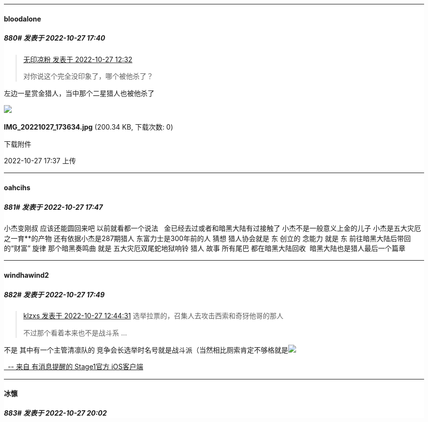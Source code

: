*****

####  bloodalone  
##### 880#       发表于 2022-10-27 17:40

<blockquote><a href="httphttps://bbs.saraba1st.com/2b/forum.php?mod=redirect&amp;goto=findpost&amp;pid=58126143&amp;ptid=2071223" target="_blank">无印凉粉 发表于 2022-10-27 12:32</a>

对你说这个完全没印象了，哪个被他杀了？</blockquote>

左边一星赏金猎人，当中那个二星猎人也被他杀了

<img src="https://img.saraba1st.com/forum/202210/27/173758zcc55ofu9ue0eum9.jpg" referrerpolicy="no-referrer">

<strong>IMG_20221027_173634.jpg</strong> (200.34 KB, 下载次数: 0)

下载附件

2022-10-27 17:37 上传



*****

####  oahcihs  
##### 881#       发表于 2022-10-27 17:47

小杰变刚叔 应该还能圆回来吧
以前就看都一个说法  
金已经去过或者和暗黑大陆有过接触了
小杰不是一般意义上金的儿子
小杰是五大灾厄之一育**的产物
还有依据小杰是287期猎人 东富力士是300年前的人 猜想 猎人协会就是 东 创立的 
念能力 就是 东 前往暗黑大陆后带回的“财富”
旋律 那个暗黑奏鸣曲 就是 五大灾厄双尾蛇地狱响铃
猎人 故事 所有尾巴 都在暗黑大陆回收  暗黑大陆也是猎人最后一个篇章

*****

####  windhawind2  
##### 882#       发表于 2022-10-27 17:49

<blockquote><a href="httphttps://bbs.saraba1st.com/2b/forum.php?mod=redirect&amp;goto=findpost&amp;pid=58126388&amp;ptid=2071223" target="_blank">klzxs 发表于 2022-10-27 12:44:31</a>
选举拉票的，召集人去攻击西索和奇犽他哥的那人

不过那个看着本来也不是战斗系 ...</blockquote>不是 其中有一个主管清凛队的 竞争会长选举时名号就是战斗派（当然相比厕索肯定不够格就是<img src="https://static.saraba1st.com/image/smiley/face2017/037.png" referrerpolicy="no-referrer">

[  -- 来自 有消息提醒的 Stage1官方 iOS客户端](https://itunes.apple.com/fi/app/saraba1st/id1221237470?mt=8)



*****

####  冰懔  
##### 883#       发表于 2022-10-27 20:02
